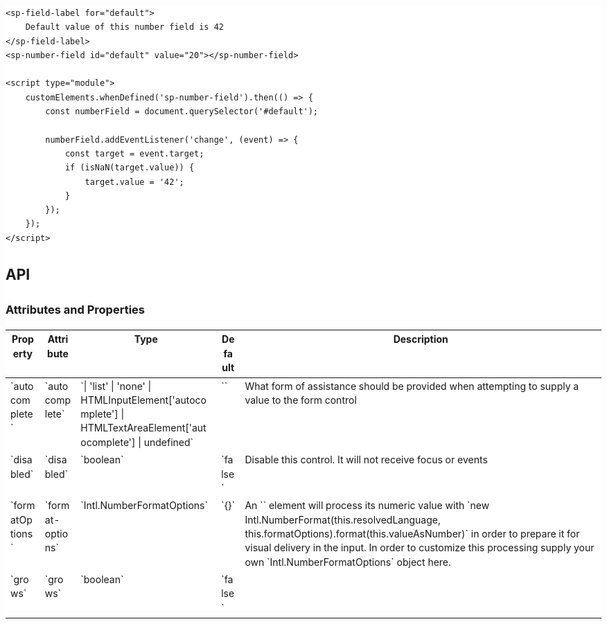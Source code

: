     <sp-field-label for="default">
        Default value of this number field is 42
    </sp-field-label>
    <sp-number-field id="default" value="20"></sp-number-field>
    
    <script type="module">
        customElements.whenDefined('sp-number-field').then(() => {
            const numberField = document.querySelector('#default');
    
            numberField.addEventListener('change', (event) => {
                const target = event.target;
                if (isNaN(target.value)) {
                    target.value = '42';
                }
            });
        });
    </script>
    
## API
### Attributes and Properties
<table>
  <thead>
    <tr>
      <th>Property</th>
      <th>Attribute</th>
      <th>Type</th>
      <th>Default</th>
      <th>Description</th>
    </tr>
  </thead>
  <tbody>
    <tr>
      <td>`autocomplete`</td>
      <td>`autocomplete`</td>
      <td>`| 'list' | 'none' | HTMLInputElement['autocomplete'] | HTMLTextAreaElement['autocomplete'] | undefined`</td>
      <td>``</td>
      <td>What form of assistance should be provided when attempting to supply a value to the form control</td>
    </tr>
    <tr>
      <td>`disabled`</td>
      <td>`disabled`</td>
      <td>`boolean`</td>
      <td>`false`</td>
      <td>Disable this control. It will not receive focus or events</td>
    </tr>
    <tr>
      <td>`formatOptions`</td>
      <td>`format-options`</td>
      <td>`Intl.NumberFormatOptions`</td>
      <td>`{}`</td>
      <td>An `<sp-number-field>` element will process its numeric value with `new Intl.NumberFormat(this.resolvedLanguage, this.formatOptions).format(this.valueAsNumber)` in order to prepare it for visual delivery in the input. In order to customize this processing supply your own `Intl.NumberFormatOptions` object here.</td>
    </tr>
    <tr>
      <td>`grows`</td>
      <td>`grows`</td>
      <td>`boolean`</td>
      <td>`false`</td>
